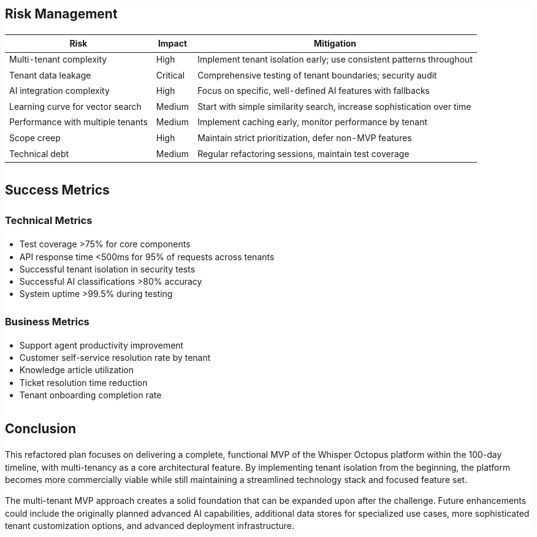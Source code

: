 ## Risk Management

| Risk | Impact | Mitigation |
|------|--------|------------|
| Multi-tenant complexity | High | Implement tenant isolation early; use consistent patterns throughout |
| Tenant data leakage | Critical | Comprehensive testing of tenant boundaries; security audit |
| AI integration complexity | High | Focus on specific, well-defined AI features with fallbacks |
| Learning curve for vector search | Medium | Start with simple similarity search, increase sophistication over time |
| Performance with multiple tenants | Medium | Implement caching early, monitor performance by tenant |
| Scope creep | High | Maintain strict prioritization, defer non-MVP features |
| Technical debt | Medium | Regular refactoring sessions, maintain test coverage |

## Success Metrics

### Technical Metrics
- Test coverage >75% for core components
- API response time <500ms for 95% of requests across tenants
- Successful tenant isolation in security tests
- Successful AI classifications >80% accuracy
- System uptime >99.5% during testing

### Business Metrics
- Support agent productivity improvement
- Customer self-service resolution rate by tenant
- Knowledge article utilization
- Ticket resolution time reduction
- Tenant onboarding completion rate

## Conclusion

This refactored plan focuses on delivering a complete, functional MVP of the Whisper Octopus platform within the 100-day timeline, with multi-tenancy as a core architectural feature. By implementing tenant isolation from the beginning, the platform becomes more commercially viable while still maintaining a streamlined technology stack and focused feature set.

The multi-tenant MVP approach creates a solid foundation that can be expanded upon after the challenge. Future enhancements could include the originally planned advanced AI capabilities, additional data stores for specialized use cases, more sophisticated tenant customization options, and advanced deployment infrastructure.